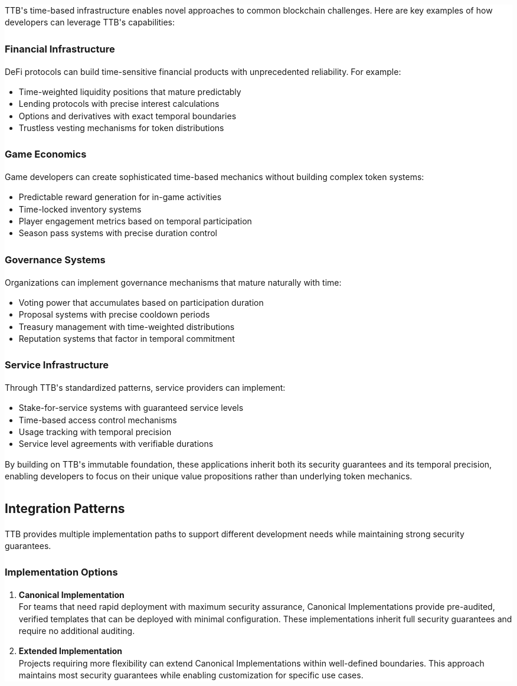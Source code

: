 TTB's time-based infrastructure enables novel approaches to common blockchain challenges. Here are key examples of how developers can leverage TTB's capabilities:

### Financial Infrastructure
DeFi protocols can build time-sensitive financial products with unprecedented reliability. For example:
- Time-weighted liquidity positions that mature predictably
- Lending protocols with precise interest calculations
- Options and derivatives with exact temporal boundaries
- Trustless vesting mechanisms for token distributions

### Game Economics
Game developers can create sophisticated time-based mechanics without building complex token systems:
- Predictable reward generation for in-game activities
- Time-locked inventory systems
- Player engagement metrics based on temporal participation
- Season pass systems with precise duration control

### Governance Systems
Organizations can implement governance mechanisms that mature naturally with time:
- Voting power that accumulates based on participation duration
- Proposal systems with precise cooldown periods
- Treasury management with time-weighted distributions
- Reputation systems that factor in temporal commitment

### Service Infrastructure
Through TTB's standardized patterns, service providers can implement:
- Stake-for-service systems with guaranteed service levels
- Time-based access control mechanisms
- Usage tracking with temporal precision
- Service level agreements with verifiable durations

By building on TTB's immutable foundation, these applications inherit both its security guarantees and its temporal precision, enabling developers to focus on their unique value propositions rather than underlying token mechanics.

## Integration Patterns

TTB provides multiple implementation paths to support different development needs while maintaining strong security guarantees.

### Implementation Options

1. **Canonical Implementation**  
For teams that need rapid deployment with maximum security assurance, Canonical Implementations provide pre-audited, verified templates that can be deployed with minimal configuration. These implementations inherit full security guarantees and require no additional auditing.

2. **Extended Implementation**  
Projects requiring more flexibility can extend Canonical Implementations within well-defined boundaries. This approach maintains most security guarantees while enabling customization for specific use cases.

